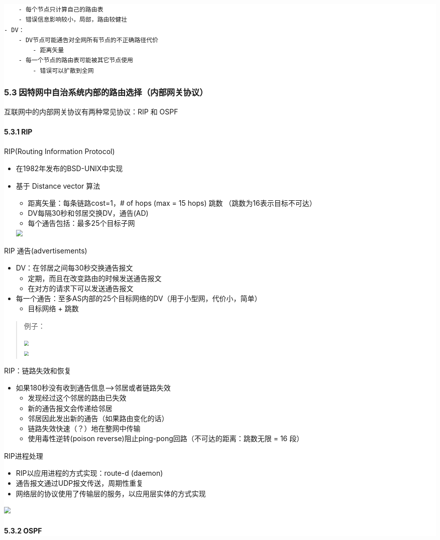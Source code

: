         - 每个节点只计算自己的路由表
        - 错误信息影响较小，局部，路由较健壮
    - DV：
        - DV节点可能通告对全网所有节点的不正确路径代价
            - 距离矢量
        - 每一个节点的路由表可能被其它节点使用
            - 错误可以扩散到全网

### 5.3 因特网中自治系统内部的路由选择（内部网关协议）

互联网中的内部网关协议有两种常见协议：RIP 和 OSPF

#### 5.3.1 RIP

RIP(Routing Information Protocol)
- 在1982年发布的BSD-UNIX中实现
- 基于 Distance vector 算法
    - 距离矢量：每条链路cost=1，# of hops (max = 15 hops) 跳数 （跳数为16表示目标不可达）
    - DV每隔30秒和邻居交换DV，通告(AD)
    - 每个通告包括：最多25个目标子网

    <img src="http://knight777.oss-cn-beijing.aliyuncs.com/img/image-20211002144643968.png" style="zoom:80%"/>

RIP 通告(advertisements)
- DV：在邻居之间每30秒交换通告报文
    - 定期，而且在改变路由的时候发送通告报文
    - 在对方的请求下可以发送通告报文
- 每一个通告：至多AS内部的25个目标网络的DV（用于小型网，代价小，简单）
    - 目标网络 + 跳数

> 例子：
> 
> <img src="http://knight777.oss-cn-beijing.aliyuncs.com/img/image-20211002161034218.png" style="zoom:60%"/>
> <br>
> <img src="http://knight777.oss-cn-beijing.aliyuncs.com/img/image-20211002161049443.png" style="zoom:60%"/>

RIP：链路失效和恢复
- 如果180秒没有收到通告信息-->邻居或者链路失效
    - 发现经过这个邻居的路由已失效
    - 新的通告报文会传递给邻居
    - 邻居因此发出新的通告（如果路由变化的话）
    - 链路失效快速（？）地在整网中传输
    - 使用毒性逆转(poison reverse)阻止ping-pong回路（不可达的距离：跳数无限 = 16 段）

RIP进程处理
- RIP以应用进程的方式实现：route-d (daemon)
- 通告报文通过UDP报文传送，周期性重复
- 网络层的协议使用了传输层的服务，以应用层实体的方式实现

<img src="http://knight777.oss-cn-beijing.aliyuncs.com/img/image-20211002161616471.png" style="zoom:80%"/>

#### 5.3.2 OSPF
